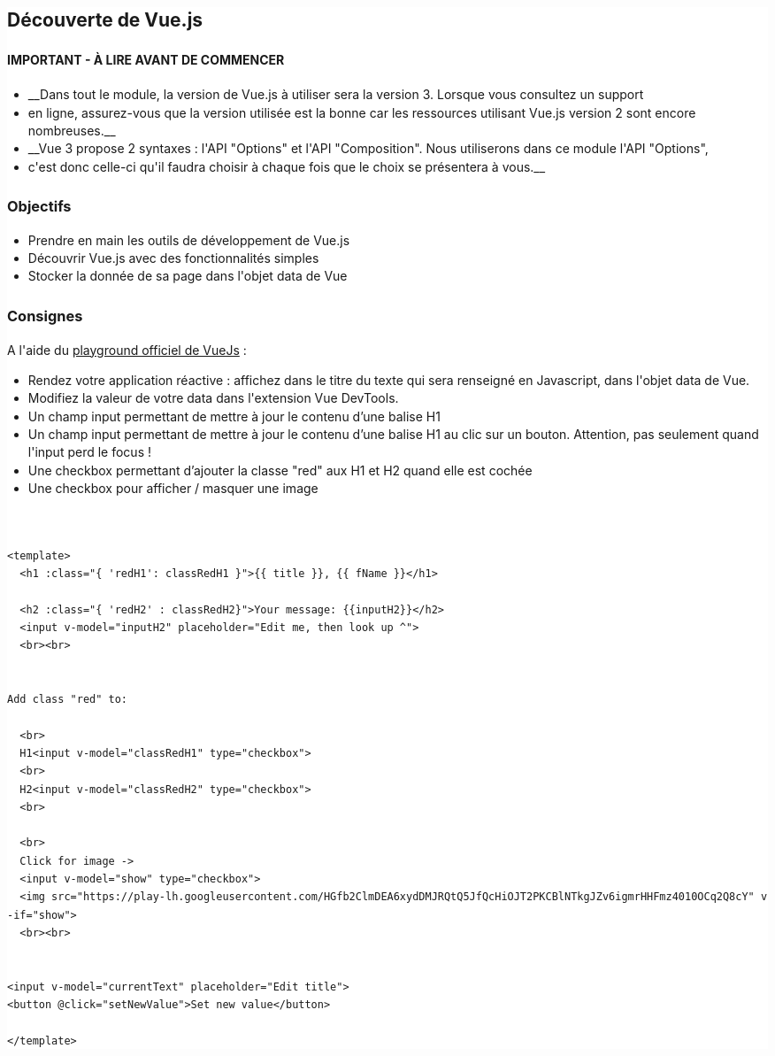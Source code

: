 ## Découverte de Vue.js

#### IMPORTANT - À LIRE AVANT DE COMMENCER ####

* __Dans tout le module, la version de Vue.js à utiliser sera la version 3. Lorsque vous consultez un support
* en ligne, assurez-vous que la version utilisée est la bonne car les ressources utilisant Vue.js version 2 sont encore nombreuses.__
* __Vue 3 propose 2 syntaxes : l'API "Options" et l'API "Composition". Nous utiliserons dans ce module l'API "Options",
* c'est donc celle-ci qu'il faudra choisir à chaque fois que le choix se présentera à vous.__

### Objectifs
* Prendre en main les outils de développement de Vue.js
* Découvrir Vue.js avec des fonctionnalités simples
* Stocker la donnée de sa page dans l'objet data de Vue

### Consignes

A l'aide du [playground officiel de VueJs](https://play.vuejs.org/#eNp9UcFqAyEQ/RWZUwthl5JbWAJtyaE9tKXN0Yu4k42pq6JjuhDy71U3m+QQIqLje2+GN+MBnp2r9hFhAQ1h77QgXHLDWLN9Wq4VeWzqFHHT1Fd0egbplaMS4+CsJ9biRkRN7JDTW0Hi4bGEjHmk6M1I5DXex3ylI+2mPpWDGVCQ1mxUV+2CNclWyeIgbe+URv/pSFkTOCymehyE1vbvvWDkI84mXG5R/t7Ad2HIGIcvjwH9HjmcORK+Qxrp1c8HDik+k71to07qO+Q3Bqtj9jjKXqJpk+0rXXH71ueZKdOtw2ogNGFqKhstgyl6DulvXu+0frE7r+bTQOH4DyiRmfk=) :
* Rendez votre application réactive : affichez dans le titre du texte qui sera renseigné en Javascript, dans l'objet data de Vue.
* Modifiez la valeur de votre data dans l'extension Vue DevTools.
* Un champ input permettant de mettre à jour le contenu d’une balise H1
* Un champ input permettant de mettre à jour le contenu d’une balise H1 au clic sur un bouton. Attention, pas seulement quand l'input perd le focus !
* Une checkbox permettant d’ajouter la classe "red" aux H1 et H2 quand elle est cochée
* Une checkbox pour afficher / masquer une image

```


<template>
  <h1 :class="{ 'redH1': classRedH1 }">{{ title }}, {{ fName }}</h1>

  <h2 :class="{ 'redH2' : classRedH2}">Your message: {{inputH2}}</h2>
  <input v-model="inputH2" placeholder="Edit me, then look up ^">
  <br><br>


Add class "red" to:

  <br>
  H1<input v-model="classRedH1" type="checkbox">
  <br>
  H2<input v-model="classRedH2" type="checkbox">
  <br>

  <br>
  Click for image ->
  <input v-model="show" type="checkbox">
  <img src="https://play-lh.googleusercontent.com/HGfb2ClmDEA6xydDMJRQtQ5JfQcHiOJT2PKCBlNTkgJZv6igmrHHFmz4010OCq2Q8cY" v-if="show">
  <br><br>


<input v-model="currentText" placeholder="Edit title">
<button @click="setNewValue">Set new value</button>

</template>
```
